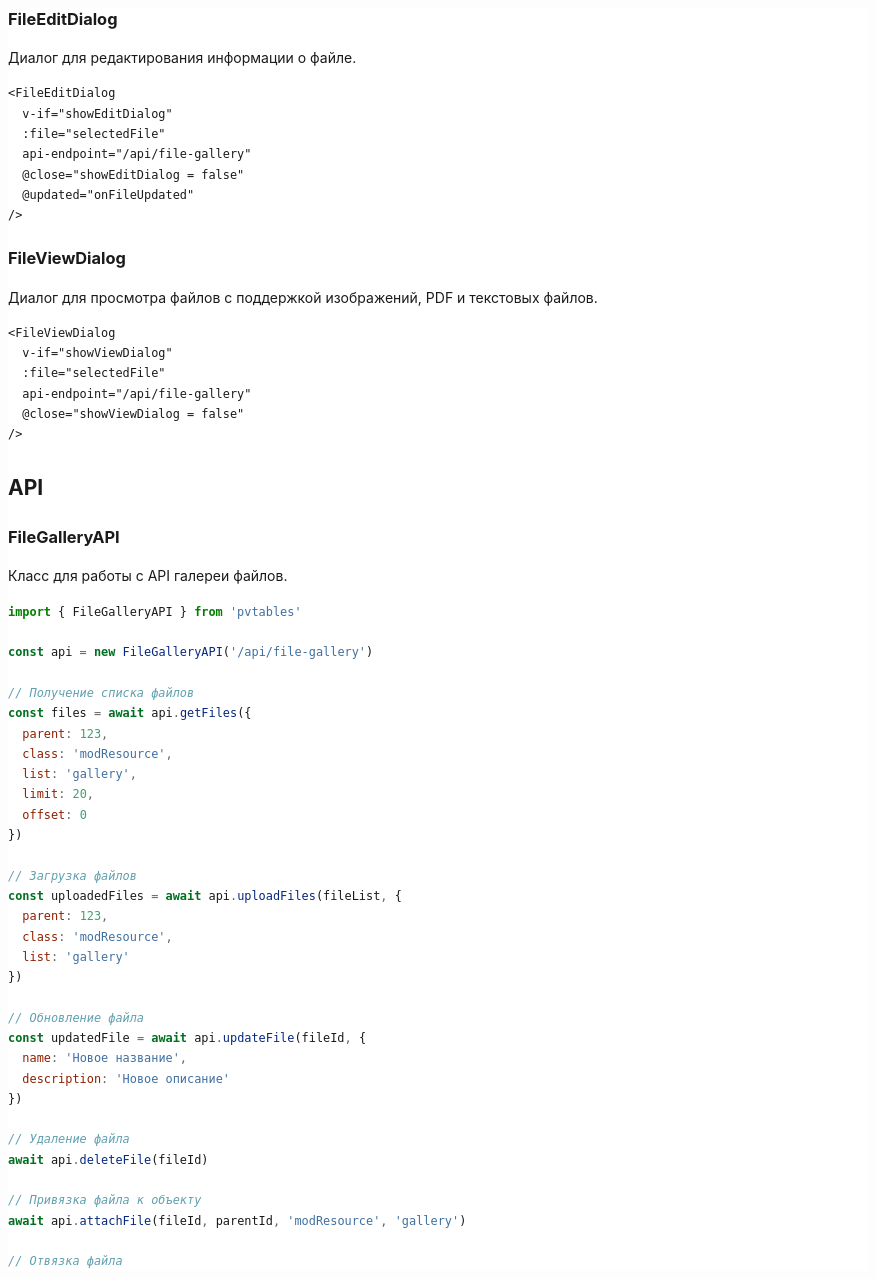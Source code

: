 ### FileEditDialog
Диалог для редактирования информации о файле.

```vue
<FileEditDialog
  v-if="showEditDialog"
  :file="selectedFile"
  api-endpoint="/api/file-gallery"
  @close="showEditDialog = false"
  @updated="onFileUpdated"
/>
```

### FileViewDialog
Диалог для просмотра файлов с поддержкой изображений, PDF и текстовых файлов.

```vue
<FileViewDialog
  v-if="showViewDialog"
  :file="selectedFile"
  api-endpoint="/api/file-gallery"
  @close="showViewDialog = false"
/>
```

## API

### FileGalleryAPI
Класс для работы с API галереи файлов.

```javascript
import { FileGalleryAPI } from 'pvtables'

const api = new FileGalleryAPI('/api/file-gallery')

// Получение списка файлов
const files = await api.getFiles({
  parent: 123,
  class: 'modResource',
  list: 'gallery',
  limit: 20,
  offset: 0
})

// Загрузка файлов
const uploadedFiles = await api.uploadFiles(fileList, {
  parent: 123,
  class: 'modResource',
  list: 'gallery'
})

// Обновление файла
const updatedFile = await api.updateFile(fileId, {
  name: 'Новое название',
  description: 'Новое описание'
})

// Удаление файла
await api.deleteFile(fileId)

// Привязка файла к объекту
await api.attachFile(fileId, parentId, 'modResource', 'gallery')

// Отвязка файла
```